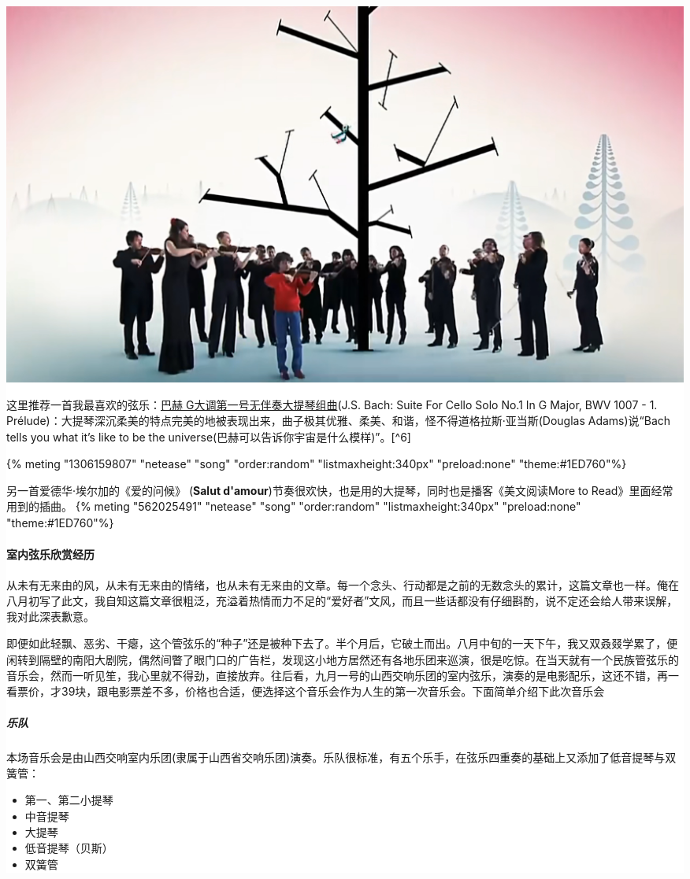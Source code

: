 ![🚶彼得：通过弦乐演绎](../../../../images/20230709/Pasted%20image%2020230809232046.png)

这里推荐一首我最喜欢的弦乐：<u>巴赫 G大调第一号无伴奏大提琴组曲</u>(J.S. Bach: Suite For Cello Solo No.1 In G Major, BWV 1007 - 1. Prélude)：大提琴深沉柔美的特点完美的地被表现出来，曲子极其优雅、柔美、和谐，怪不得道格拉斯·亚当斯(Douglas Adams)说“Bach tells you what it’s like to be the universe(巴赫可以告诉你宇宙是什么模样)”。[^6]

{% meting "1306159807" "netease" "song" "order:random" "listmaxheight:340px" "preload:none" "theme:#1ED760"%}

另一首爱德华·埃尔加的《爱的问候》 (**Salut d'amour**)节奏很欢快，也是用的大提琴，同时也是播客《美文阅读More to Read》里面经常用到的插曲。
{% meting "562025491" "netease" "song" "order:random" "listmaxheight:340px" "preload:none" "theme:#1ED760"%}

#### 室内弦乐欣赏经历
从未有无来由的风，从未有无来由的情绪，也从未有无来由的文章。每一个念头、行动都是之前的无数念头的累计，这篇文章也一样。俺在八月初写了此文，我自知这篇文章很粗泛，充溢着热情而力不足的“爱好者”文风，而且一些话都没有仔细斟酌，说不定还会给人带来误解，我对此深表歉意。

即便如此轻飘、恶劣、干瘪，这个管弦乐的“种子”还是被种下去了。半个月后，它破土而出。八月中旬的一天下午，我又双叒叕学累了，便闲转到隔壁的南阳大剧院，偶然间瞥了眼门口的广告栏，发现这小地方居然还有各地乐团来巡演，很是吃惊。在当天就有一个民族管弦乐的音乐会，然而一听见笙，我心里就不得劲，直接放弃。往后看，九月一号的山西交响乐团的室内弦乐，演奏的是电影配乐，这还不错，再一看票价，才39块，跟电影票差不多，价格也合适，便选择这个音乐会作为人生的第一次音乐会。下面简单介绍下此次音乐会

##### 乐队
本场音乐会是由山西交响室内乐团(隶属于山西省交响乐团)演奏。乐队很标准，有五个乐手，在弦乐四重奏的基础上又添加了低音提琴与双簧管：
* 第一、第二小提琴
* 中音提琴
* 大提琴
* 低音提琴（贝斯）
* 双簧管


[^1]: 没错，我指的就是老柴(柴可夫斯基)那个用了大炮来模拟战争场面的《1812序曲》，💥Boooow
[^2]: 推荐观看这个视频，衬线设计的动画优雅极了：[普罗科菲耶夫彼得与狼，审美超级在线的动画改编](https://www.bilibili.com/video/BV1nY411A7D3)
[^3]: [星际牛仔 音乐赏 Vol. 12&13 - 木星爵士](https://zhuanlan.zhihu.com/p/30989362)
[^4]: 在音乐史上，法国号的使用象征著猎人、森林等意象
[^5]: 再推荐两个视频：[奥特曼主题曲串烧交响乐](https://www.bilibili.com/video/BV1ys4y1T7z9)和[奥特曼45周年交响乐](https://www.bilibili.com/video/BV1Z34y187oR)。
[^8]: 赵洪啸老师的[这门网课](https://www.icourse163.org/learn/CCNU-1002600009?tid=1450337474#/learn/announce)里介绍的奇怪乐器更多，着实令人大开眼界。
[^9]: 然而在维基百科上显示：Sonata是奏鸣曲的意思，与书中有些出入，这里按照奏鸣曲来介绍。